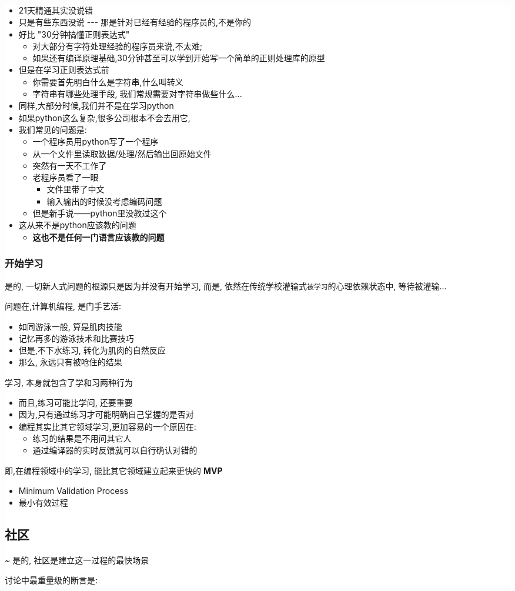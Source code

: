 - 21天精通其实没说错
- 只是有些东西没说 --- 那是针对已经有经验的程序员的,不是你的
- 好比 "30分钟搞懂正则表达式"
    + 对大部分有字符处理经验的程序员来说,不太难;
    + 如果还有编译原理基础,30分钟甚至可以学到开始写一个简单的正则处理库的原型
- 但是在学习正则表达式前
    + 你需要首先明白什么是字符串,什么叫转义
    + 字符串有哪些处理手段, 我们常规需要对字符串做些什么...
- 同样,大部分时候,我们并不是在学习python
- 如果python这么复杂,很多公司根本不会去用它,
- 我们常见的问题是:
    + 一个程序员用python写了一个程序
    + 从一个文件里读取数据/处理/然后输出回原始文件
    + 突然有一天不工作了
    + 老程序员看了一眼
        * 文件里带了中文
        * 输入输出的时候没考虑编码问题
    + 但是新手说——python里没教过这个
- 这从来不是python应该教的问题
    + **这也不是任何一门语言应该教的问题**


### 开始学习

是的, 一切新人式问题的根源只是因为并没有开始学习,
而是, 依然在传统学校灌输式`被学习`的心理依赖状态中,
等待被灌输...

问题在,计算机编程, 是门手艺活:

- 如同游泳一般, 算是肌肉技能
- 记忆再多的游泳技术和比赛技巧
- 但是,不下水练习, 转化为肌肉的自然反应
- 那么, 永远只有被呛住的结果


学习, 本身就包含了学和习两种行为

- 而且,练习可能比学问, 还要重要
- 因为,只有通过练习才可能明确自己掌握的是否对
- 编程其实比其它领域学习,更加容易的一个原因在:
    + 练习的结果是不用问其它人
    + 通过编译器的实时反馈就可以自行确认对错的


即,在编程领域中的学习, 能比其它领域建立起来更快的 **MVP**

- Minimum Validation Process
- 最小有效过程


## 社区
~ 是的, 社区是建立这一过程的最快场景

讨论中最重量级的断言是:
